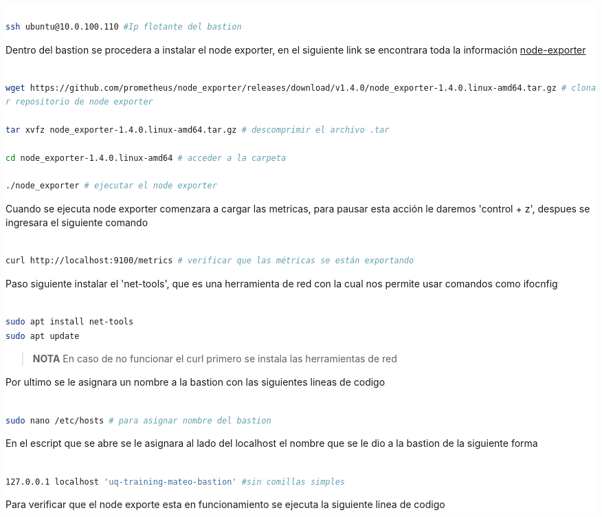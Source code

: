 ```bash

ssh ubuntu@10.0.100.110 #Ip flotante del bastion

```
Dentro del bastion se procedera a instalar el node exporter, en el siguiente link se encontrara toda la información [node-exporter](https://prometheus.io/docs/guides/node-exporter/#installing-and-running-the-node-exporter)

```bash

wget https://github.com/prometheus/node_exporter/releases/download/v1.4.0/node_exporter-1.4.0.linux-amd64.tar.gz # clonar repositorio de node exporter

tar xvfz node_exporter-1.4.0.linux-amd64.tar.gz # descomprimir el archivo .tar

cd node_exporter-1.4.0.linux-amd64 # acceder a la carpeta

./node_exporter # ejecutar el node exporter
```
Cuando se ejecuta node exporter comenzara a cargar las metricas, para pausar esta acción le daremos 'control + z', despues se ingresara el siguiente comando

```bash

curl http://localhost:9100/metrics # verificar que las métricas se están exportando

```

Paso siguiente instalar el 'net-tools', que es una herramienta de red con la cual nos permite usar comandos como ifocnfig

```bash

sudo apt install net-tools
sudo apt update

```

> **NOTA** En caso de no funcionar el curl primero se instala las herramientas de red

Por ultimo se le asignara un nombre a la bastion con las siguientes lineas de codigo

```bash

sudo nano /etc/hosts # para asignar nombre del bastion

```

En el escript que se abre se le asignara al lado del localhost el nombre que se le dio a la bastion de la siguiente forma

```bash

127.0.0.1 localhost 'uq-training-mateo-bastion' #sin comillas simples

```
Para verificar que el node exporte esta en funcionamiento se ejecuta la siguiente linea de codigo
